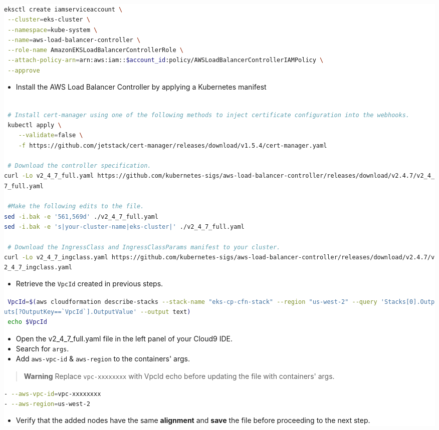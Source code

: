  ```bash
 eksctl create iamserviceaccount \
  --cluster=eks-cluster \
  --namespace=kube-system \
  --name=aws-load-balancer-controller \
  --role-name AmazonEKSLoadBalancerControllerRole \
  --attach-policy-arn=arn:aws:iam::$account_id:policy/AWSLoadBalancerControllerIAMPolicy \
  --approve
 ```
   - Install the AWS Load Balancer Controller by applying a Kubernetes manifest

```bash

 # Install cert-manager using one of the following methods to inject certificate configuration into the webhooks.
 kubectl apply \
    --validate=false \
    -f https://github.com/jetstack/cert-manager/releases/download/v1.5.4/cert-manager.yaml

 # Download the controller specification. 
curl -Lo v2_4_7_full.yaml https://github.com/kubernetes-sigs/aws-load-balancer-controller/releases/download/v2.4.7/v2_4_7_full.yaml

 #Make the following edits to the file.
sed -i.bak -e '561,569d' ./v2_4_7_full.yaml
sed -i.bak -e 's|your-cluster-name|eks-cluster|' ./v2_4_7_full.yaml

 # Download the IngressClass and IngressClassParams manifest to your cluster.
curl -Lo v2_4_7_ingclass.yaml https://github.com/kubernetes-sigs/aws-load-balancer-controller/releases/download/v2.4.7/v2_4_7_ingclass.yaml
```

   * Retrieve the `VpcId` created in previous steps.

```bash
 VpcId=$(aws cloudformation describe-stacks --stack-name "eks-cp-cfn-stack" --region "us-west-2" --query 'Stacks[0].Outputs[?OutputKey==`VpcId`].OutputValue' --output text)
 echo $VpcId
```

   * Open the v2_4_7_full.yaml file in the left panel of your Cloud9 IDE.
   * Search for `args`.
   * Add `aws-vpc-id` & `aws-region` to the containers' args.


> **Warning** Replace `vpc-xxxxxxxx` with VpcId echo before updating the file with containers' args.


```bash
- --aws-vpc-id=vpc-xxxxxxxx
- --aws-region=us-west-2
```

  * Verify that the added nodes have the same **alignment** and **save** the file before proceeding to the next step.
